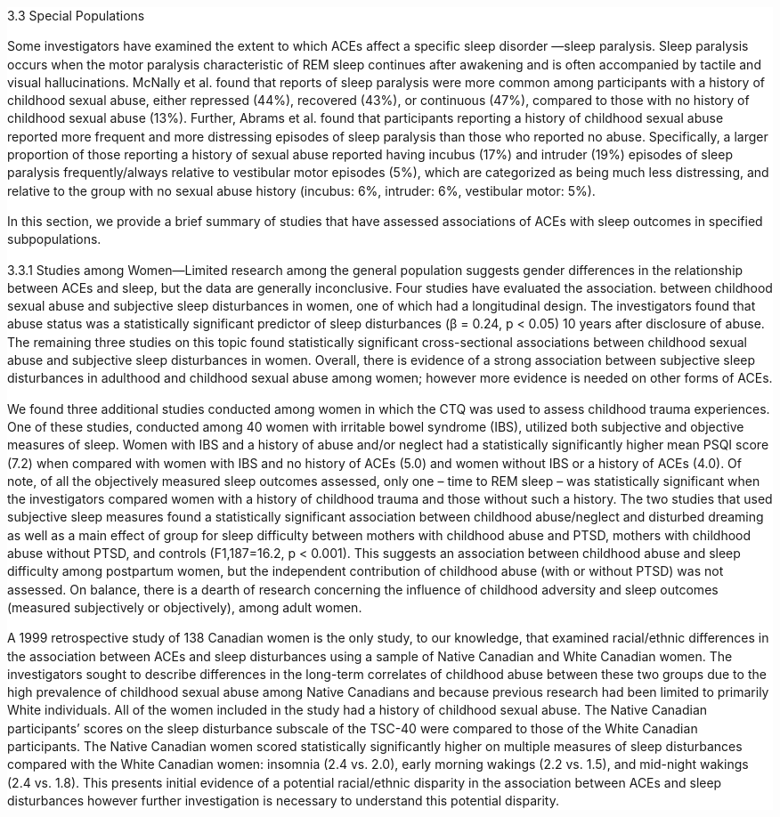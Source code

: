 3.3 Special Populations

Some investigators have examined the extent to which ACEs affect a specific sleep disorder —sleep paralysis. Sleep paralysis occurs when the motor paralysis characteristic of REM sleep continues after awakening and is often accompanied by tactile and visual hallucinations. McNally et al. found that reports of sleep paralysis were more common among participants with a history of childhood sexual abuse, either repressed (44%), recovered (43%), or continuous (47%), compared to those with no history of childhood sexual abuse (13%). Further, Abrams et al. found that participants reporting a history of childhood sexual abuse reported more frequent and more distressing episodes of sleep paralysis than those who reported no abuse. Specifically, a larger proportion of those reporting a history of sexual abuse reported having incubus (17%) and intruder (19%) episodes of sleep paralysis frequently/always relative to vestibular motor episodes (5%), which are categorized as being much less distressing, and relative to the group with no sexual abuse history (incubus: 6%, intruder: 6%, vestibular motor: 5%).

In this section, we provide a brief summary of studies that have assessed associations of ACEs with sleep outcomes in specified subpopulations.

3.3.1 Studies among Women—Limited research among the general population suggests gender differences in the relationship between ACEs and sleep, but the data are generally inconclusive. Four studies have evaluated the association. between childhood sexual abuse and subjective sleep disturbances in women, one of which had a longitudinal design. The investigators found that abuse status was a statistically significant predictor of sleep disturbances (β = 0.24, p < 0.05) 10 years after disclosure of abuse. The remaining three studies on this topic found statistically significant cross-sectional associations between childhood sexual abuse and subjective sleep disturbances in women. Overall, there is evidence of a strong association between subjective sleep disturbances in adulthood and childhood sexual abuse among women; however more evidence is needed on other forms of ACEs.

We found three additional studies conducted among women in which the CTQ was used to assess childhood trauma experiences. One of these studies, conducted among 40 women with irritable bowel syndrome (IBS), utilized both subjective and objective measures of sleep. Women with IBS and a history of abuse and/or neglect had a statistically significantly higher mean PSQI score (7.2) when compared with women with IBS and no history of ACEs (5.0) and women without IBS or a history of ACEs (4.0). Of note, of all the objectively measured sleep outcomes assessed, only one – time to REM sleep – was statistically significant when the investigators compared women with a history of childhood trauma and those without such a history. The two studies that used subjective sleep measures found a statistically significant association between childhood abuse/neglect and disturbed dreaming as well as a main effect of group for sleep difficulty between mothers with childhood abuse and PTSD, mothers with childhood abuse without PTSD, and controls (F1,187=16.2, p < 0.001). This suggests an association between childhood abuse and sleep difficulty among postpartum women, but the independent contribution of childhood abuse (with or without PTSD) was not assessed. On balance, there is a dearth of research concerning the influence of childhood adversity and sleep outcomes (measured subjectively or objectively), among adult women.

A 1999 retrospective study of 138 Canadian women is the only study, to our knowledge, that examined racial/ethnic differences in the association between ACEs and sleep disturbances using a sample of Native Canadian and White Canadian women. The investigators sought to describe differences in the long-term correlates of childhood abuse between these two groups due to the high prevalence of childhood sexual abuse among Native Canadians and because previous research had been limited to primarily White individuals. All of the women included in the study had a history of childhood sexual abuse. The Native Canadian participants’ scores on the sleep disturbance subscale of the TSC-40 were compared to those of the White Canadian participants. The Native Canadian women scored statistically significantly higher on multiple measures of sleep disturbances compared with the White Canadian women: insomnia (2.4 vs. 2.0), early morning wakings (2.2 vs. 1.5), and mid-night wakings (2.4 vs. 1.8). This presents initial evidence of a potential racial/ethnic disparity in the association between ACEs and sleep disturbances however further investigation is necessary to understand this potential disparity.
